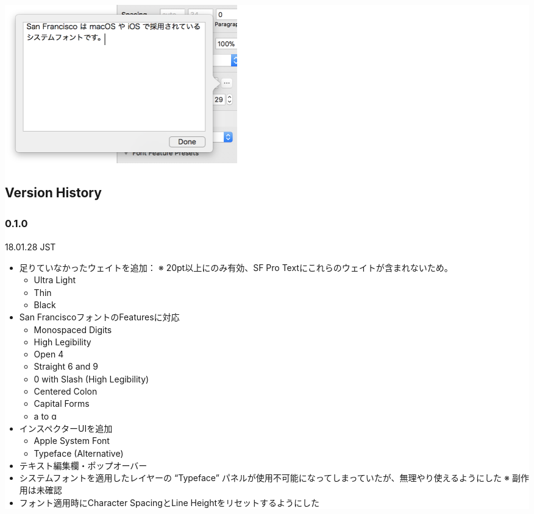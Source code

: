 <img src="screenshot_texteditor.png" width=381>

## Version History

### 0.1.0

18.01.28 JST

- 足りていなかったウェイトを追加：
	※ 20pt以上にのみ有効、SF Pro Textにこれらのウェイトが含まれないため。
	- Ultra Light
	- Thin
	- Black
- San FranciscoフォントのFeaturesに対応
	- Monospaced Digits
	- High Legibility
	- Open 4
	- Straight 6 and 9
	- 0 with Slash (High Legibility)
	- Centered Colon
	- Capital Forms
	- a to ɑ
- インスペクターUIを追加
	- Apple System Font
	- Typeface (Alternative)
- テキスト編集欄・ポップオーバー
- システムフォントを適用したレイヤーの “Typeface” パネルが使用不可能になってしまっていたが、無理やり使えるようにした
※ 副作用は未確認
- フォント適用時にCharacter SpacingとLine Heightをリセットするようにした

